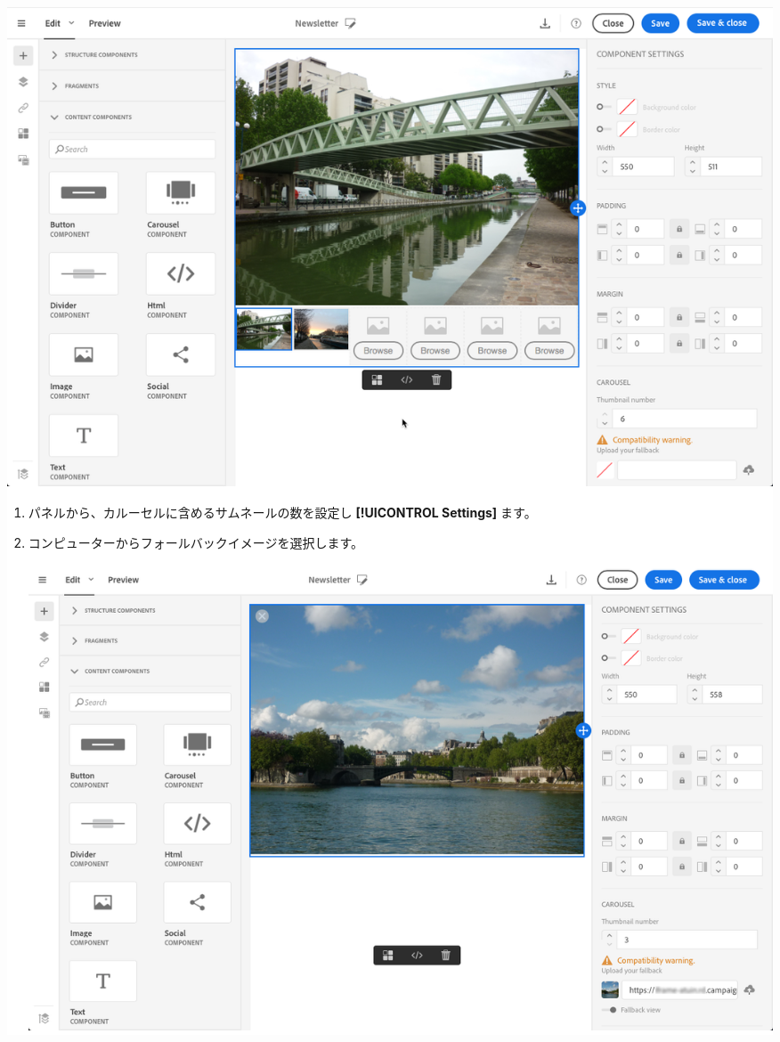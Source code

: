    ![](assets/des_carousel_browse.png)

1. パネルから、カルーセルに含めるサムネールの数を設定し **[!UICONTROL Settings]** ます。
1. コンピューターからフォールバックイメージを選択します。

   ![](assets/des_carousel_fallback.png)
